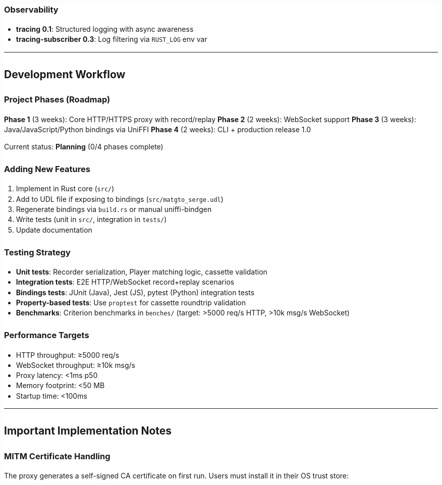 ### Observability
- **tracing 0.1**: Structured logging with async awareness
- **tracing-subscriber 0.3**: Log filtering via `RUST_LOG` env var

---

## Development Workflow

### Project Phases (Roadmap)

**Phase 1** (3 weeks): Core HTTP/HTTPS proxy with record/replay
**Phase 2** (2 weeks): WebSocket support
**Phase 3** (3 weeks): Java/JavaScript/Python bindings via UniFFI
**Phase 4** (2 weeks): CLI + production release 1.0

Current status: **Planning** (0/4 phases complete)

### Adding New Features

1. Implement in Rust core (`src/`)
2. Add to UDL file if exposing to bindings (`src/matgto_serge.udl`)
3. Regenerate bindings via `build.rs` or manual uniffi-bindgen
4. Write tests (unit in `src/`, integration in `tests/`)
5. Update documentation

### Testing Strategy

- **Unit tests**: Recorder serialization, Player matching logic, cassette validation
- **Integration tests**: E2E HTTP/WebSocket record+replay scenarios
- **Bindings tests**: JUnit (Java), Jest (JS), pytest (Python) integration tests
- **Property-based tests**: Use `proptest` for cassette roundtrip validation
- **Benchmarks**: Criterion benchmarks in `benches/` (target: >5000 req/s HTTP, >10k msg/s WebSocket)

### Performance Targets

- HTTP throughput: ≥5000 req/s
- WebSocket throughput: ≥10k msg/s
- Proxy latency: <1ms p50
- Memory footprint: <50 MB
- Startup time: <100ms

---

## Important Implementation Notes

### MITM Certificate Handling

The proxy generates a self-signed CA certificate on first run. Users must install it in their OS trust store:
